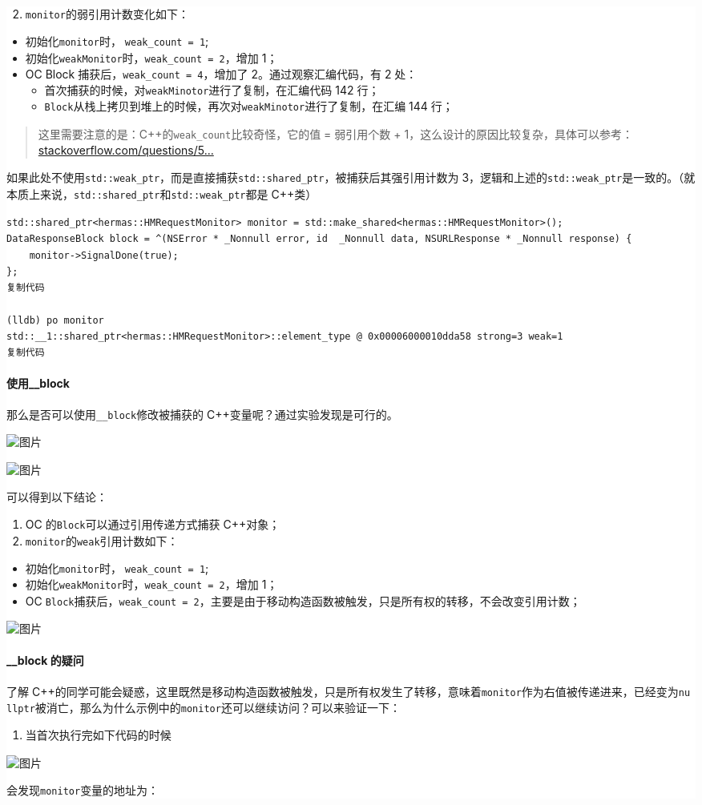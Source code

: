 2.  `monitor`的弱引用计数变化如下：

*   初始化`monitor`时， `weak_count = 1`;
*   初始化`weakMonitor`时，`weak_count = 2`，增加 1；
*   OC Block 捕获后，`weak_count = 4`，增加了 2。通过观察汇编代码，有 2 处：
    *   首次捕获的时候，对`weakMinotor`进行了复制，在汇编代码 142 行；
    *   `Block`从栈上拷贝到堆上的时候，再次对`weakMinotor`进行了复制，在汇编 144 行；

> 这里需要注意的是：C++的`weak_count`比较奇怪，它的值 = 弱引用个数 + 1，这么设计的原因比较复杂，具体可以参考：[stackoverflow.com/questions/5…](https://link.juejin.cn?target=https%3A%2F%2Fstackoverflow.com%2Fquestions%2F5671241%2Fhow-does-weak-ptr-work "https://stackoverflow.com/questions/5671241/how-does-weak-ptr-work")

如果此处不使用`std::weak_ptr`，而是直接捕获`std::shared_ptr`，被捕获后其强引用计数为 3，逻辑和上述的`std::weak_ptr`是一致的。（就本质上来说，`std::shared_ptr`和`std::weak_ptr`都是 C++类）

    std::shared_ptr<hermas::HMRequestMonitor> monitor = std::make_shared<hermas::HMRequestMonitor>();
    DataResponseBlock block = ^(NSError * _Nonnull error, id  _Nonnull data, NSURLResponse * _Nonnull response) {
        monitor->SignalDone(true);
    };
    复制代码

    (lldb) po monitor
    std::__1::shared_ptr<hermas::HMRequestMonitor>::element_type @ 0x00006000010dda58 strong=3 weak=1
    复制代码

#### 使用\_\_block

那么是否可以使用`__block`修改被捕获的 C++变量呢？通过实验发现是可行的。

![图片](https://p3-juejin.byteimg.com/tos-cn-i-k3u1fbpfcp/274bcd7da46049739b1f62f116a94a45~tplv-k3u1fbpfcp-zoom-in-crop-mark:4536:0:0:0.awebp)

![图片](https://p3-juejin.byteimg.com/tos-cn-i-k3u1fbpfcp/57719850c82c4942b160993a69009149~tplv-k3u1fbpfcp-zoom-in-crop-mark:4536:0:0:0.awebp)

可以得到以下结论：

1.  OC 的`Block`可以通过引用传递方式捕获 C++对象；
2.  `monitor`的`weak`引用计数如下：

*   初始化`monitor`时， `weak_count = 1`;
*   初始化`weakMonitor`时，`weak_count = 2`，增加 1；
*   OC `Block`捕获后，`weak_count = 2`，主要是由于移动构造函数被触发，只是所有权的转移，不会改变引用计数；

![图片](https://p3-juejin.byteimg.com/tos-cn-i-k3u1fbpfcp/057407154ad64a4ba6688cfd21c744c0~tplv-k3u1fbpfcp-zoom-in-crop-mark:4536:0:0:0.awebp)

#### \_\_block 的疑问

了解 C++的同学可能会疑惑，这里既然是移动构造函数被触发，只是所有权发生了转移，意味着`monitor`作为右值被传递进来，已经变为`nullptr`被消亡，那么为什么示例中的`monitor`还可以继续访问？可以来验证一下：

1.  当首次执行完如下代码的时候

![图片](https://p3-juejin.byteimg.com/tos-cn-i-k3u1fbpfcp/f5f6f7f2ed724a1eaee6f7c7cb7b5130~tplv-k3u1fbpfcp-zoom-in-crop-mark:4536:0:0:0.awebp)

会发现`monitor`变量的地址为：

